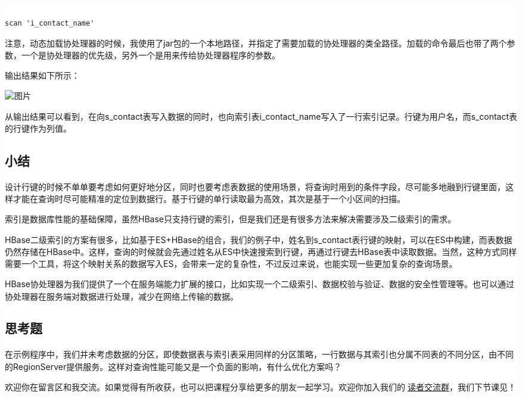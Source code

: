 ```plain

scan 'i_contact_name'

```

注意，动态加载协处理器的时候，我使用了jar包的一个本地路径，并指定了需要加载的协处理器的类全路径。加载的命令最后也带了两个参数，一个是协处理器的优先级，另外一个是用来传给协处理器程序的参数。

输出结果如下所示：

![图片](https://static001.geekbang.org/resource/image/44/52/44916f4fbbf6ffba66e3201a73b0ba52.png?wh=1747x611)

从输出结果可以看到，在向s\_contact表写入数据的同时，也向索引表i\_contact\_name写入了一行索引记录。行键为用户名，而s\_contact表的行键作为列值。

## 小结

设计行键的时候不单单要考虑如何更好地分区，同时也要考虑表数据的使用场景，将查询时用到的条件字段，尽可能多地融到行键里面，这样才能在查询时尽可能精准的定位到数据行。基于行键的单行读取最为高效，其次是基于一个小区间的扫描。

索引是数据库性能的基础保障，虽然HBase只支持行键的索引，但是我们还是有很多方法来解决需要涉及二级索引的需求。

HBase二级索引的方案有很多，比如基于ES+HBase的组合，我们的例子中，姓名到s\_contact表行键的映射，可以在ES中构建，而表数据仍然存储在HBase中。这样，查询的时候就会先通过姓名从ES中快速搜索到行键，再通过行键去HBase表中读取数据。当然，这种方式同样需要一个工具，将这个映射关系的数据写入ES，会带来一定的复杂性，不过反过来说，也能实现一些更加复杂的查询场景。

HBase协处理器为我们提供了一个在服务端能力扩展的接口，比如实现一个二级索引、数据校验与验证、数据的安全性管理等。也可以通过协处理器在服务端对数据进行处理，减少在网络上传输的数据。

## 思考题

在示例程序中，我们并未考虑数据的分区，即使数据表与索引表采用同样的分区策略，一行数据与其索引也分属不同表的不同分区，由不同的RegionServer提供服务。这样对查询性能可能又是一个负面的影响，有什么优化方案吗？

欢迎你在留言区和我交流。如果觉得有所收获，也可以把课程分享给更多的朋友一起学习。欢迎你加入我们的 [读者交流群](http://jinshuju.net/f/QX5mGO)，我们下节课见！